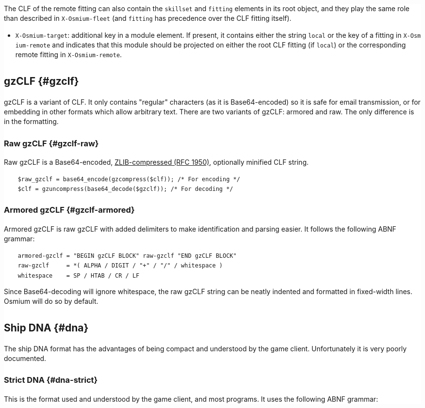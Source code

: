   The CLF of the remote fitting can also contain the `skillset` and
  `fitting` elements in its root object, and they play the same role
  than described in `X-Osmium-fleet` (and `fitting` has precedence
  over the CLF fitting itself).

- `X-Osmium-target`: additional key in a module element. If present,
  it contains either the string `local` or the key of a fitting in
  `X-Osmium-remote` and indicates that this module should be projected
  on either the root CLF fitting (if `local`) or the corresponding
  remote fitting in `X-Osmium-remote`.

## gzCLF {#gzclf}

gzCLF is a variant of CLF. It only contains "regular" characters (as
it is Base64-encoded) so it is safe for email transmission, or for
embedding in other formats which allow arbitrary text. There are two
variants of gzCLF: armored and raw. The only difference is in the
formatting.

### Raw gzCLF {#gzclf-raw}

Raw gzCLF is a Base64-encoded, [ZLIB-compressed (RFC
1950)](http://www.ietf.org/rfc/rfc1950.txt), optionally minified CLF
string.

~~~
    $raw_gzclf = base64_encode(gzcompress($clf)); /* For encoding */
	$clf = gzuncompress(base64_decode($gzclf)); /* For decoding */
~~~

### Armored gzCLF {#gzclf-armored}

Armored gzCLF is raw gzCLF with added delimiters to make
identification and parsing easier. It follows the following ABNF
grammar:

~~~
    armored-gzclf = "BEGIN gzCLF BLOCK" raw-gzclf "END gzCLF BLOCK"
	raw-gzclf     = *( ALPHA / DIGIT / "+" / "/" / whitespace )
	whitespace    = SP / HTAB / CR / LF
~~~

Since Base64-decoding will ignore whitespace, the raw gzCLF string can
be neatly indented and formatted in fixed-width lines. Osmium will do
so by default.

## Ship DNA {#dna}

The ship DNA format has the advantages of being compact and understood
by the game client. Unfortunately it is very poorly documented.

### Strict DNA {#dna-strict}

This is the format used and understood by the game client, and most
programs. It uses the following ABNF grammar:
